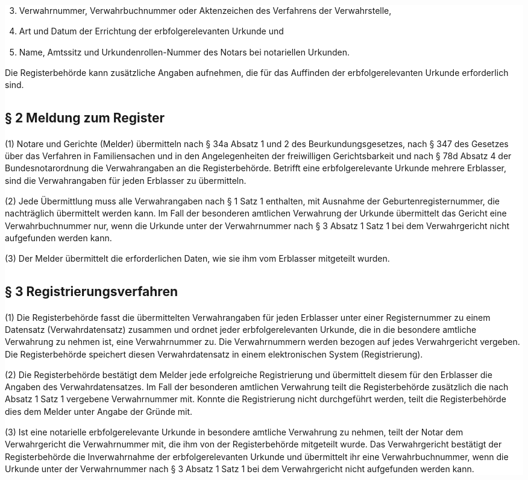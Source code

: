 3.  Verwahrnummer, Verwahrbuchnummer oder Aktenzeichen des Verfahrens der
    Verwahrstelle,


4.  Art und Datum der Errichtung der erbfolgerelevanten Urkunde und


5.  Name, Amtssitz und Urkundenrollen-Nummer des Notars bei notariellen
    Urkunden.



Die Registerbehörde kann zusätzliche Angaben aufnehmen, die für das
Auffinden der erbfolgerelevanten Urkunde erforderlich sind.


## § 2 Meldung zum Register

(1) Notare und Gerichte (Melder) übermitteln nach § 34a Absatz 1 und 2
des Beurkundungsgesetzes, nach § 347 des Gesetzes über das Verfahren
in Familiensachen und in den Angelegenheiten der freiwilligen
Gerichtsbarkeit und nach § 78d Absatz 4 der Bundesnotarordnung die
Verwahrangaben an die Registerbehörde. Betrifft eine erbfolgerelevante
Urkunde mehrere Erblasser, sind die Verwahrangaben für jeden Erblasser
zu übermitteln.

(2) Jede Übermittlung muss alle Verwahrangaben nach § 1 Satz 1
enthalten, mit Ausnahme der Geburtenregisternummer, die nachträglich
übermittelt werden kann. Im Fall der besonderen amtlichen Verwahrung
der Urkunde übermittelt das Gericht eine Verwahrbuchnummer nur, wenn
die Urkunde unter der Verwahrnummer nach § 3 Absatz 1 Satz 1 bei dem
Verwahrgericht nicht aufgefunden werden kann.

(3) Der Melder übermittelt die erforderlichen Daten, wie sie ihm vom
Erblasser mitgeteilt wurden.


## § 3 Registrierungsverfahren

(1) Die Registerbehörde fasst die übermittelten Verwahrangaben für
jeden Erblasser unter einer Registernummer zu einem Datensatz
(Verwahrdatensatz) zusammen und ordnet jeder erbfolgerelevanten
Urkunde, die in die besondere amtliche Verwahrung zu nehmen ist, eine
Verwahrnummer zu. Die Verwahrnummern werden bezogen auf jedes
Verwahrgericht vergeben. Die Registerbehörde speichert diesen
Verwahrdatensatz in einem elektronischen System (Registrierung).

(2) Die Registerbehörde bestätigt dem Melder jede erfolgreiche
Registrierung und übermittelt diesem für den Erblasser die Angaben des
Verwahrdatensatzes. Im Fall der besonderen amtlichen Verwahrung teilt
die Registerbehörde zusätzlich die nach Absatz 1 Satz 1 vergebene
Verwahrnummer mit. Konnte die Registrierung nicht durchgeführt werden,
teilt die Registerbehörde dies dem Melder unter Angabe der Gründe mit.

(3) Ist eine notarielle erbfolgerelevante Urkunde in besondere
amtliche Verwahrung zu nehmen, teilt der Notar dem Verwahrgericht die
Verwahrnummer mit, die ihm von der Registerbehörde mitgeteilt wurde.
Das Verwahrgericht bestätigt der Registerbehörde die Inverwahrnahme
der erbfolgerelevanten Urkunde und übermittelt ihr eine
Verwahrbuchnummer, wenn die Urkunde unter der Verwahrnummer nach § 3
Absatz 1 Satz 1 bei dem Verwahrgericht nicht aufgefunden werden kann.
